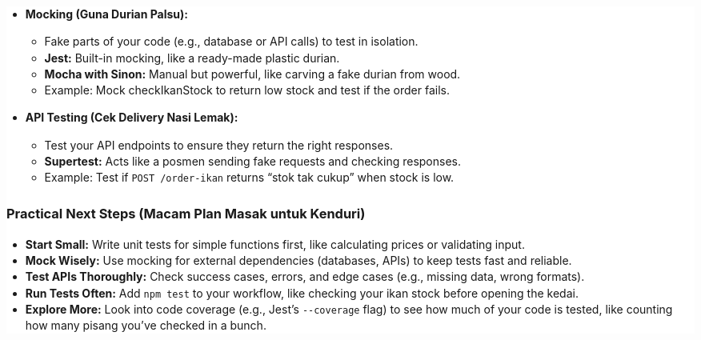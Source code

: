 * **Mocking (Guna Durian Palsu):**
  * Fake parts of your code (e.g., database or API calls) to test in isolation.
  * **Jest:** Built-in mocking, like a ready-made plastic durian.
  * **Mocha with Sinon:** Manual but powerful, like carving a fake durian from wood.
  * Example: Mock checkIkanStock to return low stock and test if the order fails.

* **API Testing (Cek Delivery Nasi Lemak):**
  * Test your API endpoints to ensure they return the right responses.
  * **Supertest:** Acts like a posmen sending fake requests and checking responses.
  * Example: Test if `POST /order-ikan` returns “stok tak cukup” when stock is low.

### Practical Next Steps (Macam Plan Masak untuk Kenduri)
* **Start Small:** Write unit tests for simple functions first, like calculating prices or validating input.
* **Mock Wisely:** Use mocking for external dependencies (databases, APIs) to keep tests fast and reliable.
* **Test APIs Thoroughly:** Check success cases, errors, and edge cases (e.g., missing data, wrong formats).
* **Run Tests Often:** Add `npm test` to your workflow, like checking your ikan stock before opening the kedai.
* **Explore More:** Look into code coverage (e.g., Jest’s `--coverage` flag) to see how much of your code is tested, like counting how many pisang you’ve checked in a bunch.

